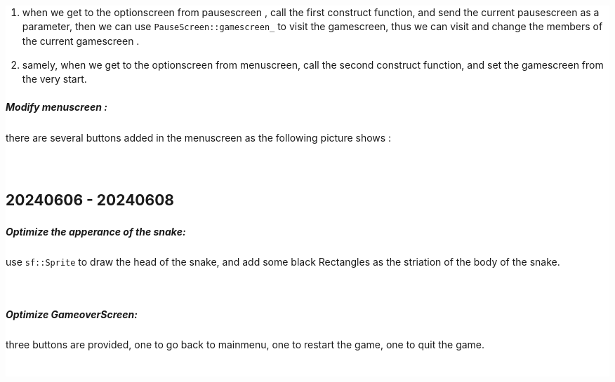 1. when we get to the optionscreen from pausescreen , call the first construct function, and send the current pausescreen as a parameter, then we can use `PauseScreen::gamescreen_` to visit the gamescreen, thus we can visit and change the members of the current gamescreen .

2. samely, when we get to the optionscreen from menuscreen, call the second construct function, and set the gamescreen from the very start. 

##### Modify menuscreen :

there are several buttons added in the menuscreen as the following picture shows : 

<img src="file:///C:/Users/86156/Pictures/Screenshots/屏幕截图%202024-06-05%20132442.png" title="" alt="" width="316">

## 20240606 - 20240608

##### Optimize the apperance of the snake:

use `sf::Sprite` to draw the head of the snake, and add some black Rectangles as the striation of the body of the snake.

<img src="file:///C:/Users/86156/Pictures/Screenshots/屏幕截图%202024-06-08%20142318.png" title="" alt="" width="316"> 

##### Optimize GameoverScreen:

three buttons are provided, one to go back to mainmenu, one to restart the game, one to quit the game.

<img src="file:///C:/Users/86156/Pictures/Screenshots/屏幕截图%202024-06-08%20142812.png" title="" alt="" width="317">
